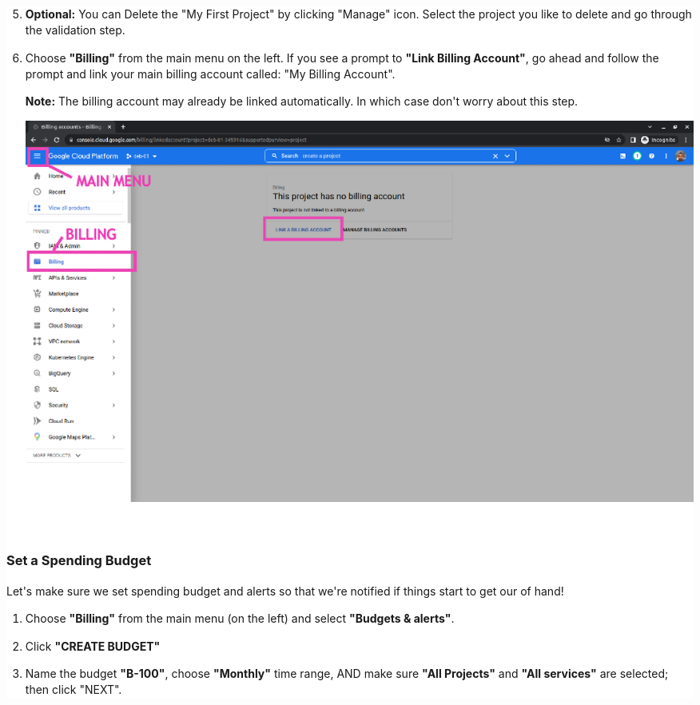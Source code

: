 
5. **Optional:** You can Delete the "My First Project" by clicking "Manage" icon. Select the project you like to delete and go through the validation step.

6. Choose **"Billing"** from the main menu on the left. If you see a prompt to **"Link Billing Account"**, go ahead and follow the prompt and link your main billing account called: "My Billing Account".

    **Note:** The billing account may already be linked automatically. In which case don't worry about this step.

    ![link billing account](img/gcp-12.png)

<br/>

### Set a Spending Budget

Let's make sure we set spending budget and alerts so that we're notified if things start to get our of hand!

1. Choose **"Billing"** from the main menu (on the left) and select **"Budgets & alerts"**.

1. Click **"CREATE BUDGET"**

1. Name the budget **"B-100"**, choose **"Monthly"** time range, AND make sure **"All Projects"** and **"All services"** are selected; then click "NEXT".
